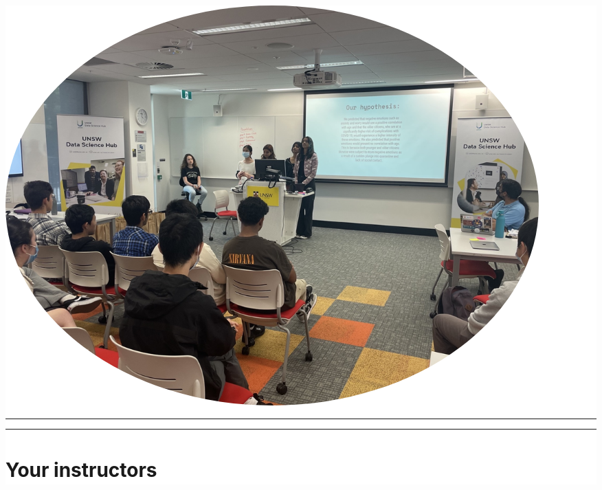 </div>

<div class="col1">

<img src="presentation1.jpeg" style="border-radius:50%; height: 30vh" >

</div>

</div>

</section>

---

<section data-background="./group.jpeg" data-background-opacity=0.7>
</section>

---

# Your instructors
